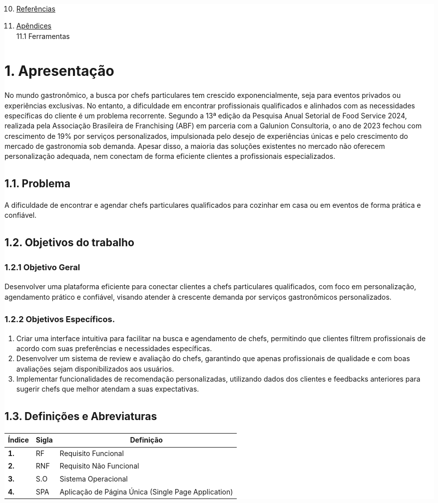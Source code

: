 10. [Referências](#referencias "REFERÊNCIAS")<br />

11. [Apêndices](#apendices "APÊNDICES")<br />
	11.1 Ferramentas <br />


<a name="apresentacao"></a>
# 1. Apresentação

No mundo gastronômico, a busca por chefs particulares tem crescido exponencialmente, seja para eventos privados ou experiências exclusivas. No entanto, a dificuldade em encontrar profissionais qualificados e alinhados com as necessidades específicas do cliente é um problema recorrente. Segundo a 13ª edição da Pesquisa Anual Setorial de Food Service 2024, realizada pela Associação Brasileira de Franchising (ABF) em parceria com a Galunion Consultoria, o ano de 2023 fechou com crescimento de 19% por serviços personalizados, impulsionada pelo desejo de experiências únicas e pelo crescimento do mercado de gastronomia sob demanda. Apesar disso, a maioria das soluções existentes no mercado não oferecem personalização adequada, nem conectam de forma eficiente clientes a profissionais especializados.


## 1.1. Problema

A dificuldade de encontrar e agendar chefs particulares qualificados para cozinhar em casa ou em eventos de forma prática e confiável.

## 1.2. Objetivos do trabalho
### 1.2.1 Objetivo Geral
Desenvolver uma plataforma eficiente para conectar clientes a chefs particulares qualificados, com foco em personalização, agendamento prático e confiável, visando atender à crescente demanda por serviços gastronômicos personalizados.
### 1.2.2 Objetivos Específicos.
1. Criar uma interface intuitiva para facilitar na busca e agendamento de chefs, permitindo que clientes filtrem profissionais de acordo com suas preferências e necessidades específicas.
2. Desenvolver um sistema de review e avaliação do chefs, garantindo que apenas profissionais de qualidade e com boas avaliações sejam disponibilizados aos usuários.
3. Implementar funcionalidades de recomendação personalizadas, utilizando dados dos clientes e feedbacks anteriores para sugerir chefs que melhor atendam a suas expectativas.

## 1.3. Definições e Abreviaturas
| **Índice** | **Sigla** | **Definição**                                       |
|------------|-----------|-----------------------------------------------------|
| **1.**     | RF        | Requisito Funcional                                 |
| **2.**     | RNF       | Requisito Não Funcional                             |
| **3.**     | S.O       | Sistema Operacional                                 |
| **4.**     | SPA       | Aplicação de Página Única (Single Page Application) |

